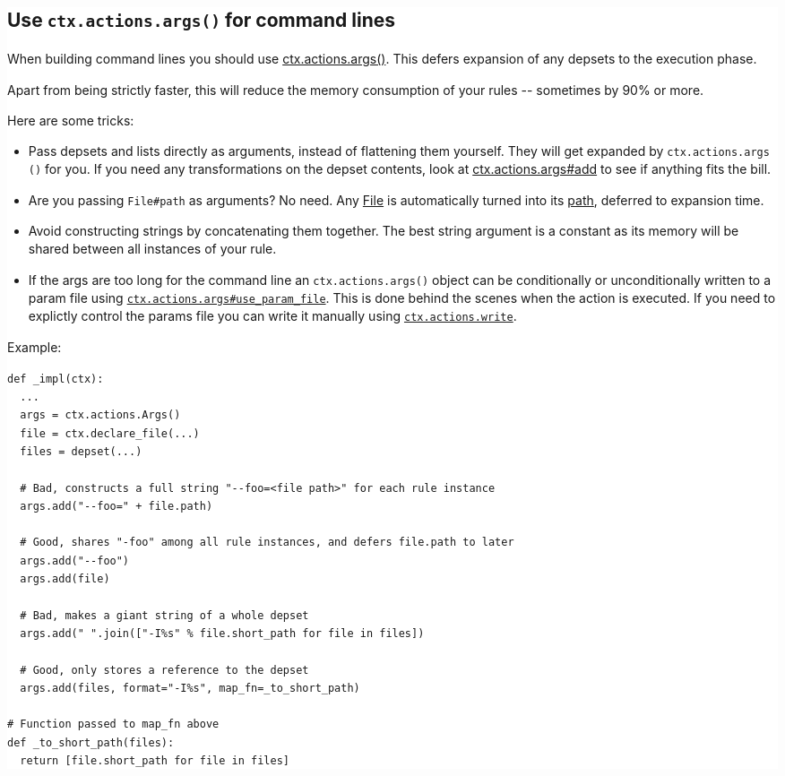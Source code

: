 ## Use `ctx.actions.args()` for command lines

When building command lines you should use [ctx.actions.args()](lib/Args.html).
This defers expansion of any depsets to the execution phase.

Apart from being strictly faster, this will reduce the memory consumption of
your rules -- sometimes by 90% or more.

Here are some tricks:

* Pass depsets and lists directly as arguments, instead of flattening them
yourself. They will get expanded by `ctx.actions.args()` for you.
If you need any transformations on the depset contents, look at
[ctx.actions.args#add](lib/Args.html#add) to see if anything fits the bill.

* Are you passing `File#path` as arguments? No need. Any
[File](lib/File.html) is automatically turned into its
[path](lib/File.html#path), deferred to expansion time.

* Avoid constructing strings by concatenating them together.
The best string argument is a constant as its memory will be shared between
all instances of your rule.

* If the args are too long for the command line an `ctx.actions.args()` object
can be conditionally or unconditionally written to a param file using
[`ctx.actions.args#use_param_file`](lib/Args.html#use_param_file). This is
done behind the scenes when the action is executed. If you need to explictly
control the params file you can write it manually using
[`ctx.actions.write`](lib/actions.html#write).

Example:

```
def _impl(ctx):
  ...
  args = ctx.actions.Args()
  file = ctx.declare_file(...)
  files = depset(...)

  # Bad, constructs a full string "--foo=<file path>" for each rule instance
  args.add("--foo=" + file.path)

  # Good, shares "-foo" among all rule instances, and defers file.path to later
  args.add("--foo")
  args.add(file)

  # Bad, makes a giant string of a whole depset
  args.add(" ".join(["-I%s" % file.short_path for file in files])

  # Good, only stores a reference to the depset
  args.add(files, format="-I%s", map_fn=_to_short_path)

# Function passed to map_fn above
def _to_short_path(files):
  return [file.short_path for file in files]
```
